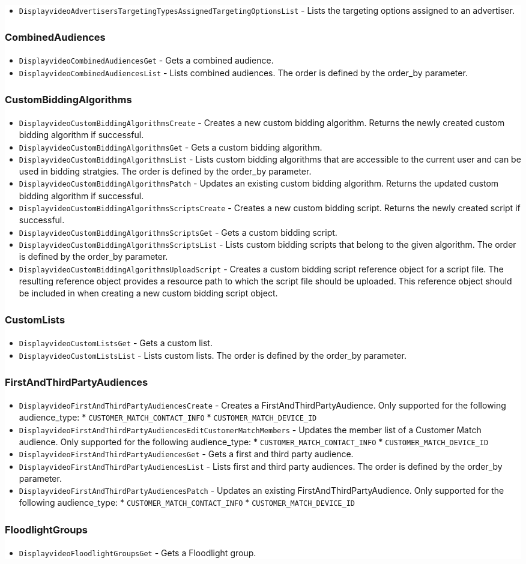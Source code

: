 * `DisplayvideoAdvertisersTargetingTypesAssignedTargetingOptionsList` - Lists the targeting options assigned to an advertiser.

### CombinedAudiences

* `DisplayvideoCombinedAudiencesGet` - Gets a combined audience.
* `DisplayvideoCombinedAudiencesList` - Lists combined audiences. The order is defined by the order_by parameter.

### CustomBiddingAlgorithms

* `DisplayvideoCustomBiddingAlgorithmsCreate` - Creates a new custom bidding algorithm. Returns the newly created custom bidding algorithm if successful.
* `DisplayvideoCustomBiddingAlgorithmsGet` - Gets a custom bidding algorithm.
* `DisplayvideoCustomBiddingAlgorithmsList` - Lists custom bidding algorithms that are accessible to the current user and can be used in bidding stratgies. The order is defined by the order_by parameter.
* `DisplayvideoCustomBiddingAlgorithmsPatch` - Updates an existing custom bidding algorithm. Returns the updated custom bidding algorithm if successful.
* `DisplayvideoCustomBiddingAlgorithmsScriptsCreate` - Creates a new custom bidding script. Returns the newly created script if successful.
* `DisplayvideoCustomBiddingAlgorithmsScriptsGet` - Gets a custom bidding script.
* `DisplayvideoCustomBiddingAlgorithmsScriptsList` - Lists custom bidding scripts that belong to the given algorithm. The order is defined by the order_by parameter.
* `DisplayvideoCustomBiddingAlgorithmsUploadScript` - Creates a custom bidding script reference object for a script file. The resulting reference object provides a resource path to which the script file should be uploaded. This reference object should be included in when creating a new custom bidding script object.

### CustomLists

* `DisplayvideoCustomListsGet` - Gets a custom list.
* `DisplayvideoCustomListsList` - Lists custom lists. The order is defined by the order_by parameter.

### FirstAndThirdPartyAudiences

* `DisplayvideoFirstAndThirdPartyAudiencesCreate` - Creates a FirstAndThirdPartyAudience. Only supported for the following audience_type: * `CUSTOMER_MATCH_CONTACT_INFO` * `CUSTOMER_MATCH_DEVICE_ID`
* `DisplayvideoFirstAndThirdPartyAudiencesEditCustomerMatchMembers` - Updates the member list of a Customer Match audience. Only supported for the following audience_type: * `CUSTOMER_MATCH_CONTACT_INFO` * `CUSTOMER_MATCH_DEVICE_ID`
* `DisplayvideoFirstAndThirdPartyAudiencesGet` - Gets a first and third party audience.
* `DisplayvideoFirstAndThirdPartyAudiencesList` - Lists first and third party audiences. The order is defined by the order_by parameter.
* `DisplayvideoFirstAndThirdPartyAudiencesPatch` - Updates an existing FirstAndThirdPartyAudience. Only supported for the following audience_type: * `CUSTOMER_MATCH_CONTACT_INFO` * `CUSTOMER_MATCH_DEVICE_ID`

### FloodlightGroups

* `DisplayvideoFloodlightGroupsGet` - Gets a Floodlight group.
